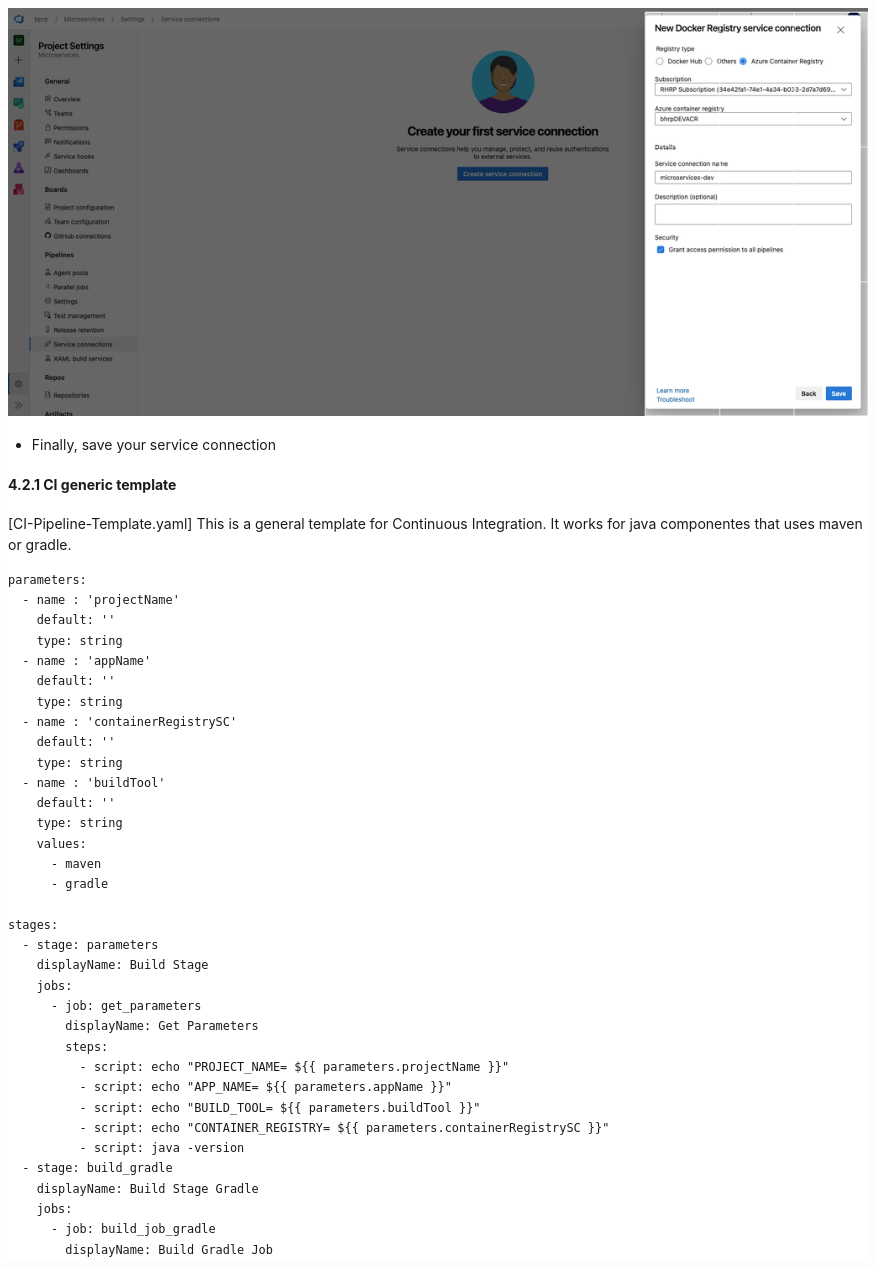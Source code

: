 ![AzurePipelines](images/CRSR-DEV.png)

- Finally, save your service connection

#### 4.2.1 CI generic template

[CI-Pipeline-Template.yaml] This is a general template for Continuous Integration. It works for java componentes that uses maven or gradle. 

```console
parameters:
  - name : 'projectName'
    default: ''
    type: string
  - name : 'appName'
    default: ''
    type: string
  - name : 'containerRegistrySC'
    default: ''
    type: string
  - name : 'buildTool'
    default: ''
    type: string
    values:
      - maven
      - gradle

stages:
  - stage: parameters
    displayName: Build Stage
    jobs:
      - job: get_parameters
        displayName: Get Parameters
        steps:
          - script: echo "PROJECT_NAME= ${{ parameters.projectName }}"
          - script: echo "APP_NAME= ${{ parameters.appName }}"
          - script: echo "BUILD_TOOL= ${{ parameters.buildTool }}"
          - script: echo "CONTAINER_REGISTRY= ${{ parameters.containerRegistrySC }}"
          - script: java -version
  - stage: build_gradle
    displayName: Build Stage Gradle
    jobs:
      - job: build_job_gradle
        displayName: Build Gradle Job
```